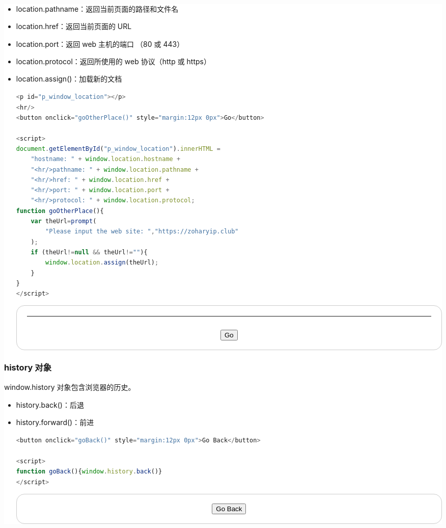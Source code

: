 * location.pathname：返回当前页面的路径和文件名

* location.href：返回当前页面的 URL

* location.port：返回 web 主机的端口 （80 或 443）

* location.protocol：返回所使用的 web 协议（http 或 https）

* location.assign()：加载新的文档

    ```javascript
    <p id="p_window_location"></p>
    <hr/>
    <button onclick="goOtherPlace()" style="margin:12px 0px">Go</button>

    <script>
    document.getElementById("p_window_location").innerHTML = 
        "hostname: " + window.location.hostname + 
        "<hr/>pathname: " + window.location.pathname + 
        "<hr/>href: " + window.location.href + 
        "<hr/>port: " + window.location.port + 
        "<hr/>protocol: " + window.location.protocol;
    function goOtherPlace(){
        var theUrl=prompt(
            "Please input the web site: ","https://zoharyip.club"
        );
        if (theUrl!=null && theUrl!=""){
            window.location.assign(theUrl);
        }
    }
    </script>
    ```

    <div style="text-align:center; border: 1px solid #ccc;padding:6px 20px;border-radius: 16px;">
    <p id="p_window_location" style="text-align:center; margin:6px 0px 0px 0px "></p>
    <hr/>
    <button onclick="goOtherPlace()" style="margin:12px 0px">Go</button>
    </div>

### history 对象

window.history 对象包含浏览器的历史。

* history.back()：后退

* history.forward()：前进

    ```javascript
    <button onclick="goBack()" style="margin:12px 0px">Go Back</button>

    <script>
    function goBack(){window.history.back()}
    </script>
    ```

    <div style="text-align:center; border: 1px solid #ccc;padding:6px 20px;border-radius: 16px;">
    <button onclick="goBack()" style="margin:12px 0px">Go Back</button>
    </div>
